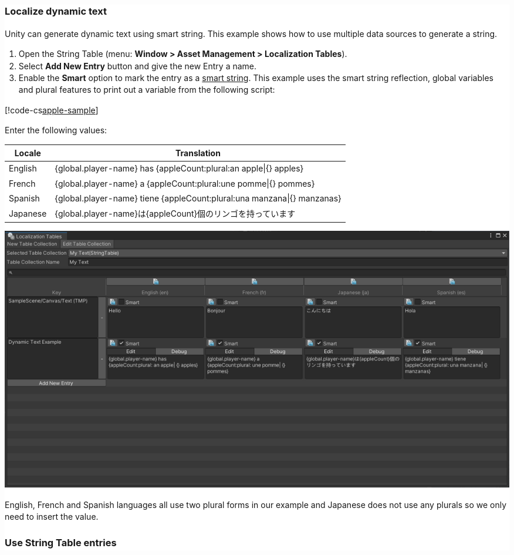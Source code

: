 ### Localize dynamic text

Unity can generate dynamic text using smart string. This example shows how to use multiple data sources to generate a string.

1. Open the String Table (menu: **Window > Asset Management > Localization Tables**).
2. Select **Add New Entry** button and give the new Entry a name.
3. Enable the **Smart** option to mark the entry as a [smart string](SmartStrings.md). This example uses the smart string reflection, global variables and plural features to print out a variable from the following script:

[!code-cs[apple-sample](../DocCodeSamples.Tests/Apples.cs)]

Enter the following values:

| **Locale** | **Translation** |
| -----------| --------------- |
| English    | {global.player-name} has {appleCount:plural:an apple\|{} apples}        |
| French     | {global.player-name} a {appleCount:plural:une pomme\|{} pommes}         |
| Spanish    | {global.player-name} tiene {appleCount:plural:una manzana\|{} manzanas} |
| Japanese   | {global.player-name}は{appleCount}個のリンゴを持っています                |

![Press the Add New Entry button to create a new String Table entry.](images/StringTable_Plurals.png)

English, French and Spanish languages all use two plural forms in our example and Japanese does not use any plurals so we only need to insert the value.

### Use String Table entries
